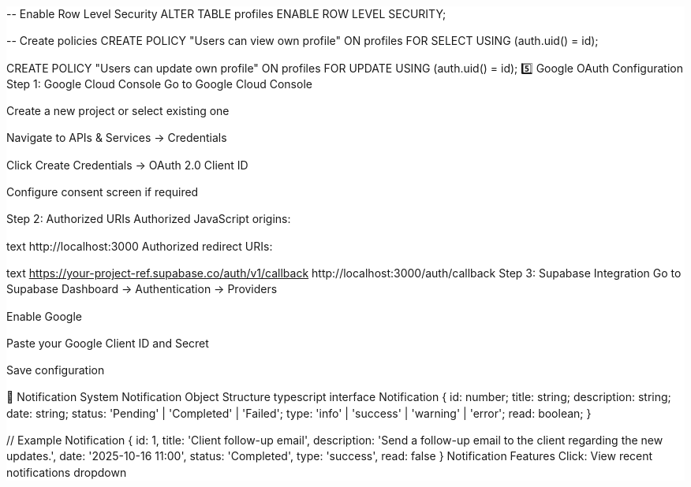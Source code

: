 -- Enable Row Level Security
ALTER TABLE profiles ENABLE ROW LEVEL SECURITY;

-- Create policies
CREATE POLICY "Users can view own profile" ON profiles
  FOR SELECT USING (auth.uid() = id);

CREATE POLICY "Users can update own profile" ON profiles
  FOR UPDATE USING (auth.uid() = id);
5️⃣ Google OAuth Configuration
Step 1: Google Cloud Console
Go to Google Cloud Console

Create a new project or select existing one

Navigate to APIs & Services → Credentials

Click Create Credentials → OAuth 2.0 Client ID

Configure consent screen if required

Step 2: Authorized URIs
Authorized JavaScript origins:

text
http://localhost:3000
Authorized redirect URIs:

text
https://your-project-ref.supabase.co/auth/v1/callback
http://localhost:3000/auth/callback
Step 3: Supabase Integration
Go to Supabase Dashboard → Authentication → Providers

Enable Google

Paste your Google Client ID and Secret

Save configuration

🧩 Notification System
Notification Object Structure
typescript
interface Notification {
  id: number;
  title: string;
  description: string;
  date: string;
  status: 'Pending' | 'Completed' | 'Failed';
  type: 'info' | 'success' | 'warning' | 'error';
  read: boolean;
}

// Example Notification
{
  id: 1,
  title: 'Client follow-up email',
  description: 'Send a follow-up email to the client regarding the new updates.',
  date: '2025-10-16 11:00',
  status: 'Completed',
  type: 'success',
  read: false
}
Notification Features
Click: View recent notifications dropdown
